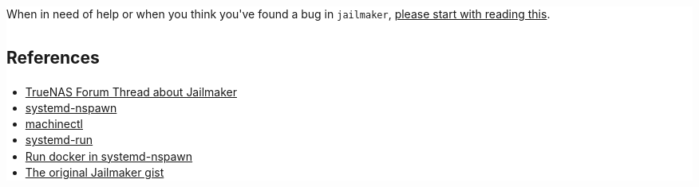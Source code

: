 When in need of help or when you think you've found a bug in `jailmaker`, [please start with reading this](https://github.com/Jip-Hop/jailmaker/discussions/135).

## References

- [TrueNAS Forum Thread about Jailmaker](https://forums.truenas.com/t/linux-jails-sandboxes-containers-with-jailmaker/417)
- [systemd-nspawn](https://manpages.debian.org/bookworm/systemd-container/systemd-nspawn.1.en.html)
- [machinectl](https://manpages.debian.org/bookworm/systemd-container/machinectl.1.en.html)
- [systemd-run](https://manpages.debian.org/bookworm/systemd/systemd-run.1.en.html)
- [Run docker in systemd-nspawn](https://wiki.archlinux.org/title/systemd-nspawn#Run_docker_in_systemd-nspawn)
- [The original Jailmaker gist](https://gist.github.com/Jip-Hop/4704ba4aa87c99f342b2846ed7885a5d)

